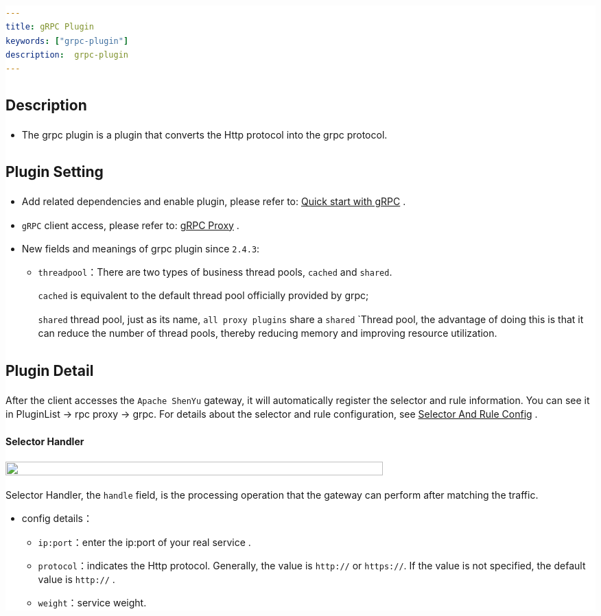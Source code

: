 ```yaml
---
title: gRPC Plugin
keywords: ["grpc-plugin"]
description:  grpc-plugin
---
```



## Description

* The grpc plugin is a plugin that converts the Http protocol into the grpc protocol.


## Plugin Setting

* Add related dependencies and enable plugin, please refer to: [Quick start with gRPC](../../quick-start/quick-start-grpc) .

* `gRPC` client access, please refer to: [gRPC Proxy](../../user-guide/grpc-proxy) .

* New fields and meanings of grpc plugin since `2.4.3`:

  * `threadpool`：There are two types of business thread pools, `cached` and `shared`. 
    
    `cached` is equivalent to the default thread pool officially provided by grpc; 
    
    `shared` thread pool, just as its name, `all proxy plugins` share a `shared` `Thread pool, the advantage of doing this is that it can reduce the number of thread pools, thereby reducing memory and improving resource utilization.


## Plugin Detail


After the client accesses the `Apache ShenYu` gateway, it will automatically register the selector and rule information. You can see it in PluginList -> rpc proxy -> grpc. For details about the selector and rule configuration, see [Selector And Rule Config](../../user-guide/admin-usage/selector-and-rule) .


#### Selector Handler

<img src="/img/shenyu/plugin/grpc/selector_en.png" width="80%" height="80%" />


Selector Handler, the `handle` field, is the processing operation that the gateway can perform after matching the traffic.


* config details：

  * `ip:port`：enter the ip:port of your real service .

  * `protocol`：indicates the Http protocol. Generally, the value is `http://` or `https://`. If the value is not specified, the default value is `http://` .

  * `weight`：service weight.
